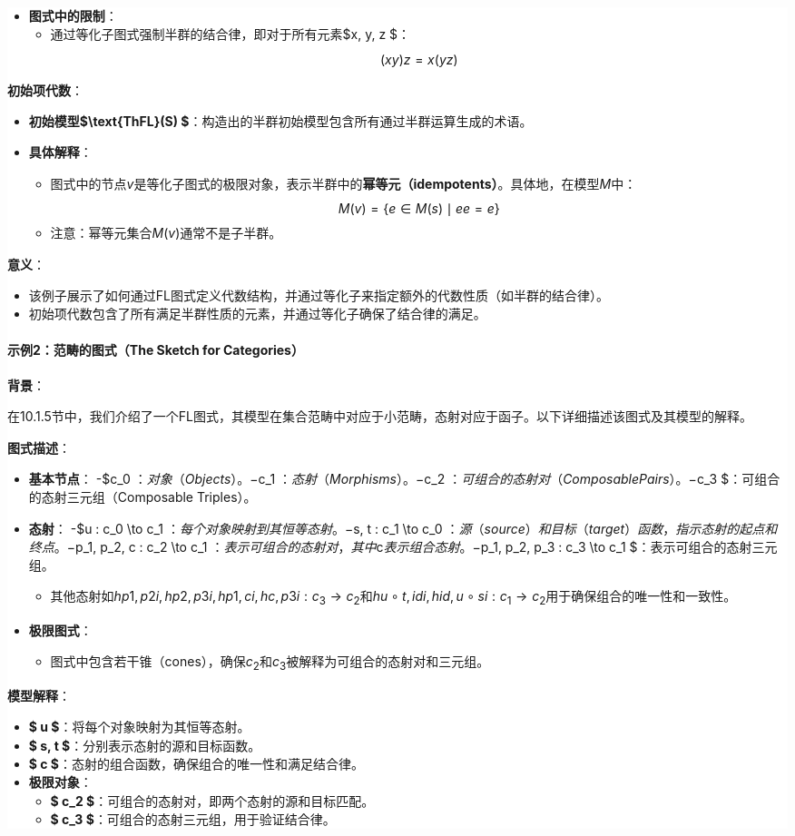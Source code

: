 - **图式中的限制**：
  - 通过等化子图式强制半群的结合律，即对于所有元素$x, y, z $：
   $$
    (xy)z = x(yz)
   $$
    

**初始项代数**：

- **初始模型$\text{ThFL}(S) $**：构造出的半群初始模型包含所有通过半群运算生成的术语。
  
- **具体解释**：
  - 图式中的节点$v$是等化子图式的极限对象，表示半群中的**幂等元（idempotents）**。具体地，在模型$M$中：
   $$
    M(v) = \{ e \in M(s) \mid ee = e \}
   $$
  - 注意：幂等元集合$M(v)$通常不是子半群。

**意义**：

- 该例子展示了如何通过FL图式定义代数结构，并通过等化子来指定额外的代数性质（如半群的结合律）。
- 初始项代数包含了所有满足半群性质的元素，并通过等化子确保了结合律的满足。

#### 示例2：范畴的图式（The Sketch for Categories）

**背景**：

在10.1.5节中，我们介绍了一个FL图式，其模型在集合范畴中对应于小范畴，态射对应于函子。以下详细描述该图式及其模型的解释。

**图式描述**：

- **基本节点**：
  -$c_0 $：对象（Objects）。
  -$c_1 $：态射（Morphisms）。
  -$c_2 $：可组合的态射对（Composable Pairs）。
  -$c_3 $：可组合的态射三元组（Composable Triples）。
  
- **态射**：
  -$u : c_0 \to c_1 $：每个对象映射到其恒等态射。
  -$s, t : c_1 \to c_0 $：源（source）和目标（target）函数，指示态射的起点和终点。
  -$p_1, p_2, c : c_2 \to c_1 $：表示可组合的态射对，其中$c$表示组合态射。
  -$p_1, p_2, p_3 : c_3 \to c_1 $：表示可组合的态射三元组。
  - 其他态射如$hp1, p2i, hp2, p3i, hp1, ci, hc, p3i : c_3 \to c_2$和$hu \circ t, idi, hid, u \circ si : c_1 \to c_2$用于确保组合的唯一性和一致性。
  
- **极限图式**：
  - 图式中包含若干锥（cones），确保$c_2$和$c_3$被解释为可组合的态射对和三元组。
  

**模型解释**：

- **$ u $**：将每个对象映射为其恒等态射。
- **$ s, t $**：分别表示态射的源和目标函数。
- **$ c $**：态射的组合函数，确保组合的唯一性和满足结合律。
- **极限对象**：
  - **$ c_2 $**：可组合的态射对，即两个态射的源和目标匹配。
  - **$ c_3 $**：可组合的态射三元组，用于验证结合律。
